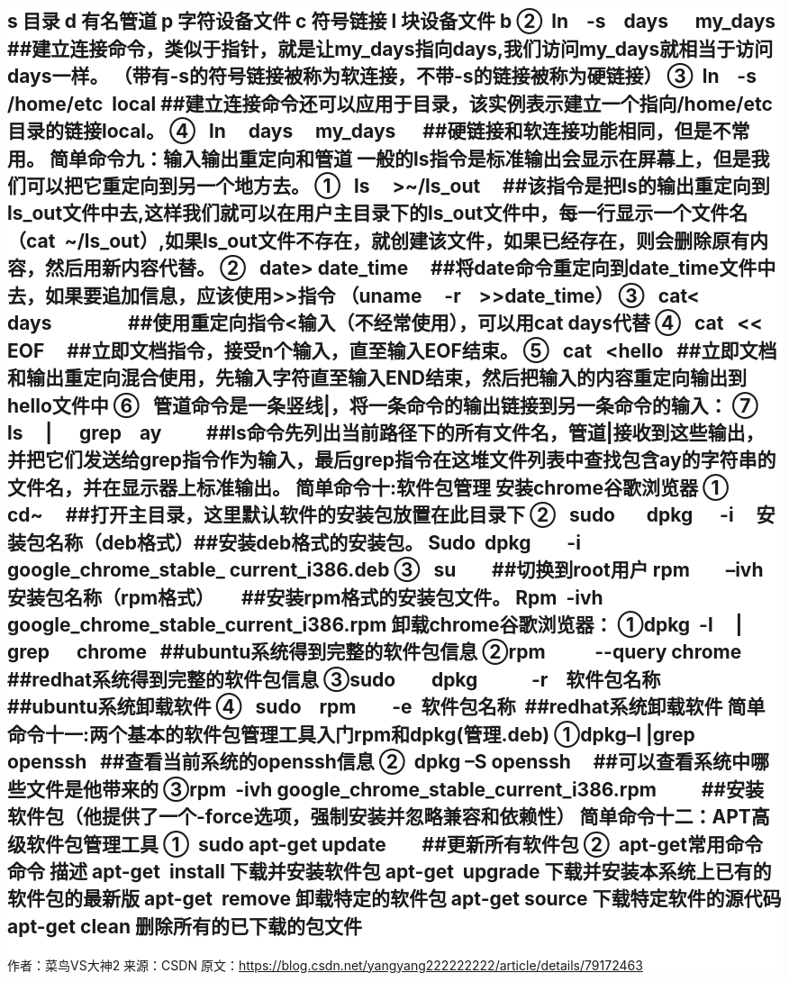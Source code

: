 s
目录
d
有名管道
p
字符设备文件
c
符号链接
l
块设备文件
b
②  ln    -s    days      my_days  ##建立连接命令，类似于指针，就是让my_days指向days,我们访问my_days就相当于访问days一样。
（带有-s的符号链接被称为软连接，不带-s的链接被称为硬链接）
③  ln    -s    /home/etc  local ##建立连接命令还可以应用于目录，该实例表示建立一个指向/home/etc目录的链接local。
④   ln     days     my_days      ##硬链接和软连接功能相同，但是不常用。
简单命令九：输入输出重定向和管道
一般的ls指令是标准输出会显示在屏幕上，但是我们可以把它重定向到另一个地方去。
①   ls     >~/ls_out     ##该指令是把ls的输出重定向到ls_out文件中去,这样我们就可以在用户主目录下的ls_out文件中，每一行显示一个文件名（cat  ~/ls_out）,如果ls_out文件不存在，就创建该文件，如果已经存在，则会删除原有内容，然后用新内容代替。
②   date> date_time     ##将date命令重定向到date_time文件中去，如果要追加信息，应该使用>>指令
（uname     -r    >>date_time）
③   cat< days                 ##使用重定向指令<输入（不经常使用），可以用cat days代替
④   cat   << EOF     ##立即文档指令，接受n个输入，直至输入EOF结束。
⑤   cat   <<END>hello   ##立即文档和输出重定向混合使用，先输入字符直至输入END结束，然后把输入的内容重定向输出到hello文件中
⑥   管道命令是一条竖线|，将一条命令的输出链接到另一条命令的输入：
⑦   ls     |      grep    ay          ##ls命令先列出当前路径下的所有文件名，管道|接收到这些输出，并把它们发送给grep指令作为输入，最后grep指令在这堆文件列表中查找包含ay的字符串的文件名，并在显示器上标准输出。
简单命令十:软件包管理
安装chrome谷歌浏览器
①   cd~     ##打开主目录，这里默认软件的安装包放置在此目录下
②   sudo       dpkg      -i     安装包名称（deb格式）##安装deb格式的安装包。
Sudo  dpkg        -i  google_chrome_stable_ current_i386.deb
③   su        ##切换到root用户
rpm        –ivh 安装包名称（rpm格式）      ##安装rpm格式的安装包文件。
Rpm  -ivh google_chrome_stable_current_i386.rpm
卸载chrome谷歌浏览器：
①dpkg  -l     |      grep      chrome   ##ubuntu系统得到完整的软件包信息
②rpm           --query chrome     ##redhat系统得到完整的软件包信息
③sudo        dpkg            -r    软件包名称              ##ubuntu系统卸载软件
④   sudo    rpm        -e  软件包名称  ##redhat系统卸载软件
简单命令十一:两个基本的软件包管理工具入门rpm和dpkg(管理.deb)
①dpkg–l |grep  openssh   ##查看当前系统的openssh信息
②  dpkg –S openssh     ##可以查看系统中哪些文件是他带来的
③rpm  -ivh google_chrome_stable_current_i386.rpm          ##安装软件包（他提供了一个-force选项，强制安装并忽略兼容和依赖性）
简单命令十二：APT高级软件包管理工具
①  sudo apt-get update        ##更新所有软件包
②  apt-get常用命令
命令
描述
apt-get  install
下载并安装软件包
apt-get  upgrade
下载并安装本系统上已有的软件包的最新版
apt-get  remove
卸载特定的软件包
apt-get source
下载特定软件的源代码
apt-get clean
删除所有的已下载的包文件
---------------------
作者：菜鸟VS大神2
来源：CSDN
原文：https://blog.csdn.net/yangyang222222222/article/details/79172463